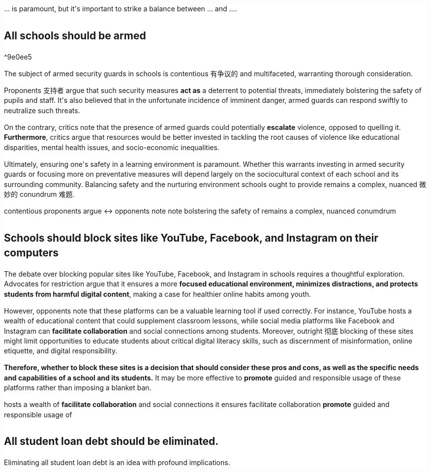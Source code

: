 
... is paramount, but it's important to strike a balance between ... and ....

## All schools should be armed

^9e0ee5

The subject of armed security guards in schools is contentious 有争议的 and multifaceted, warranting thorough consideration. 

Proponents 支持者 argue that such security measures **act as** a deterrent to potential threats, immediately bolstering the safety of pupils and staff. It's also believed that in the unfortunate incidence of imminent danger, armed guards can respond swiftly to neutralize such threats. 

On the contrary, critics note that the presence of armed guards could potentially **escalate** violence, opposed to quelling it. **Furthermore**, critics argue that resources would be better invested in tackling the root causes of violence like educational disparities, mental health issues, and socio-economic inequalities.

Ultimately, ensuring one's safety in a learning environment is paramount. Whether this warrants investing in armed security guards or focusing more on preventative measures will depend largely on the sociocultural context of each school and its surrounding community. Balancing safety and the nurturing environment schools ought to provide remains a complex, nuanced 微妙的 conundrum 难题.


contentious
proponents argue <-> opponents note
note
bolstering the safety of 
remains a complex, nuanced conumdrum
## Schools should block sites like YouTube, Facebook, and Instagram on their computers
The debate over blocking popular sites like YouTube, Facebook, and Instagram in schools requires a thoughtful exploration. Advocates for restriction argue that it ensures a more **focused educational environment, minimizes distractions, and protects students from harmful digital content**, making a case for healthier online habits among youth.

However, opponents note that these platforms can be a valuable learning tool if used correctly. For instance, YouTube hosts a wealth of educational content that could supplement classroom lessons, while social media platforms like Facebook and Instagram can **facilitate collaboration** and social connections among students. Moreover, outright 彻底 blocking of these sites might limit opportunities to educate students about critical digital literacy skills, such as discernment of misinformation, online etiquette, and digital responsibility.

**Therefore, whether to block these sites is a decision that should consider these pros and cons, as well as the specific needs and capabilities of a school and its students.** It may be more effective to **promote** guided and responsible usage of these platforms rather than imposing a blanket ban.

hosts a wealth of 
**facilitate collaboration** and social connections
it ensures
facilitate collaboration
**promote** guided and responsible usage of
## All student loan debt should be eliminated.
Eliminating all student loan debt is an idea with profound implications.
